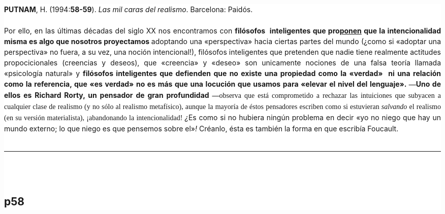 <html><head><meta http-equiv="Content-Type" content="text/html; charset=utf-8" /><meta http-equiv="Content-Style-Type" content="text/css" /><meta name="generator" content="Aspose.Words for Cloud for .NET 21.7.0" /><title></title></head><body ><div><p style="margin-top:0pt; margin-bottom:0pt; text-align:justify; page-break-before:always; line-height:150%"><span style="font-weight:bold">PUTNAM</span><span>, H. (1994:</span><span style="font-weight:bold">58-59</span><span>). </span><span style="font-style:italic">Las mil caras del realismo</span><span>. Barcelona: Paidós.</span></p><p style="margin-top:0pt; margin-bottom:0pt; text-align:justify; line-height:150%"><span style="-aw-import:ignore">&#xa0;</span></p><p style="margin-top:0pt; margin-bottom:0pt; text-align:justify; line-height:150%"><span>Por ello, en las últimas décadas del siglo XX nos encontramos con </span><span style="font-weight:bold">filósofos</span><span style="font-weight:bold; -aw-import:spaces">&#xa0; </span><span style="font-weight:bold">inteligentes que pro</span><span style="font-weight:bold; text-decoration:underline">ponen</span><span style="font-weight:bold"> que la intencionalidad misma es algo que nosotros proyectamos </span><span>adoptando una «perspectiva» hacia ciertas partes del mundo (¿como si «adoptar una perspectiva» no fuera, a su vez, una noción intencional!), filósofos inteligentes que pretenden que nadie tiene realmente actitudes propocicionales (creencias y deseos), que «creencia» y «deseo» son unicamente nociones de una falsa teoría llamada «psicología natural» y </span><span style="font-weight:bold">filósofos inteligentes que defienden que no existe una propiedad como la «verdad»</span><span style="font-weight:bold; -aw-import:spaces">&#xa0; </span><span style="font-weight:bold">ni una relación como la referencia, que «es verdad» no es más que una locución que usamos para «elevar el nivel del lenguaje». </span><span style="font-family:Baskerville; font-weight:bold">—</span><span style="font-weight:bold">Uno de ellos es Richard Rorty, un pensador de gran profundidad </span><span style="font-family:Baskerville; font-weight:bold">—</span><span style="font-family:Baskerville">observa que está comprometido a rechazar las intuiciones que subyacen a cualquier clase de realismo (y no sólo al realismo metafísico), aunque la mayoría de éstos pensadores escriben como si estuvieran </span><span style="font-family:Baskerville; font-style:italic">salvando</span><span style="font-family:Baskerville"> el realismo (en su versión materialista), ¡abandonando la intencionalidad! </span><span style="font-style:italic">¿</span><span>Es como si no hubiera ningún problema en decir «yo no niego que hay un mundo externo; lo que niego es que pensemos sobre el»</span><span style="font-style:italic">! </span><span>Créanlo, ésta es también la forma en que escribía Foucault.</span></p><p style="margin-top:0pt; margin-bottom:0pt; text-align:justify"><span style="-aw-import:ignore">&#xa0;</span></p></div></body></html>
<hr />
<br />
<br />

## p58